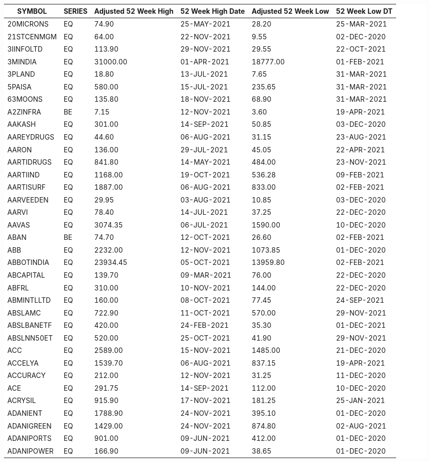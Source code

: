 


| SYMBOL | SERIES | Adjusted 52 Week High | 52 Week High Date | Adjusted 52 Week Low | 52 Week Low DT |
| ----- | ----- | ----- | ----- | ----- | ----- |
| 20MICRONS | EQ | 74.90 | 25-MAY-2021 | 28.20 | 25-MAR-2021 |
| 21STCENMGM | EQ | 64.00 | 22-NOV-2021 | 9.55 | 02-DEC-2020 |
| 3IINFOLTD | EQ | 113.90 | 29-NOV-2021 | 29.55 | 22-OCT-2021 |
| 3MINDIA | EQ | 31000.00 | 01-APR-2021 | 18777.00 | 01-FEB-2021 |
| 3PLAND | EQ | 18.80 | 13-JUL-2021 | 7.65 | 31-MAR-2021 |
| 5PAISA | EQ | 580.00 | 15-JUL-2021 | 235.65 | 31-MAR-2021 |
| 63MOONS | EQ | 135.80 | 18-NOV-2021 | 68.90 | 31-MAR-2021 |
| A2ZINFRA | BE | 7.15 | 12-NOV-2021 | 3.60 | 19-APR-2021 |
| AAKASH | EQ | 301.00 | 14-SEP-2021 | 50.85 | 03-DEC-2020 |
| AAREYDRUGS | EQ | 44.60 | 06-AUG-2021 | 31.15 | 23-AUG-2021 |
| AARON | EQ | 136.00 | 29-JUL-2021 | 45.05 | 22-APR-2021 |
| AARTIDRUGS | EQ | 841.80 | 14-MAY-2021 | 484.00 | 23-NOV-2021 |
| AARTIIND | EQ | 1168.00 | 19-OCT-2021 | 536.28 | 09-FEB-2021 |
| AARTISURF | EQ | 1887.00 | 06-AUG-2021 | 833.00 | 02-FEB-2021 |
| AARVEEDEN | EQ | 29.95 | 03-AUG-2021 | 10.85 | 03-DEC-2020 |
| AARVI | EQ | 78.40 | 14-JUL-2021 | 37.25 | 22-DEC-2020 |
| AAVAS | EQ | 3074.35 | 06-JUL-2021 | 1590.00 | 10-DEC-2020 |
| ABAN | BE | 74.70 | 12-OCT-2021 | 26.60 | 02-FEB-2021 |
| ABB | EQ | 2232.00 | 12-NOV-2021 | 1073.85 | 01-DEC-2020 |
| ABBOTINDIA | EQ | 23934.45 | 05-OCT-2021 | 13959.80 | 02-FEB-2021 |
| ABCAPITAL | EQ | 139.70 | 09-MAR-2021 | 76.00 | 22-DEC-2020 |
| ABFRL | EQ | 310.00 | 10-NOV-2021 | 144.00 | 22-DEC-2020 |
| ABMINTLLTD | EQ | 160.00 | 08-OCT-2021 | 77.45 | 24-SEP-2021 |
| ABSLAMC | EQ | 722.90 | 11-OCT-2021 | 570.00 | 29-NOV-2021 |
| ABSLBANETF | EQ | 420.00 | 24-FEB-2021 | 35.30 | 01-DEC-2021 |
| ABSLNN50ET | EQ | 520.00 | 25-OCT-2021 | 41.90 | 29-NOV-2021 |
| ACC | EQ | 2589.00 | 15-NOV-2021 | 1485.00 | 21-DEC-2020 |
| ACCELYA | EQ | 1539.70 | 06-AUG-2021 | 837.15 | 19-APR-2021 |
| ACCURACY | EQ | 212.00 | 12-NOV-2021 | 31.25 | 11-DEC-2020 |
| ACE | EQ | 291.75 | 14-SEP-2021 | 112.00 | 10-DEC-2020 |
| ACRYSIL | EQ | 915.90 | 17-NOV-2021 | 181.25 | 25-JAN-2021 |
| ADANIENT | EQ | 1788.90 | 24-NOV-2021 | 395.10 | 01-DEC-2020 |
| ADANIGREEN | EQ | 1429.00 | 24-NOV-2021 | 874.80 | 02-AUG-2021 |
| ADANIPORTS | EQ | 901.00 | 09-JUN-2021 | 412.00 | 01-DEC-2020 |
| ADANIPOWER | EQ | 166.90 | 09-JUN-2021 | 38.65 | 01-DEC-2020 |